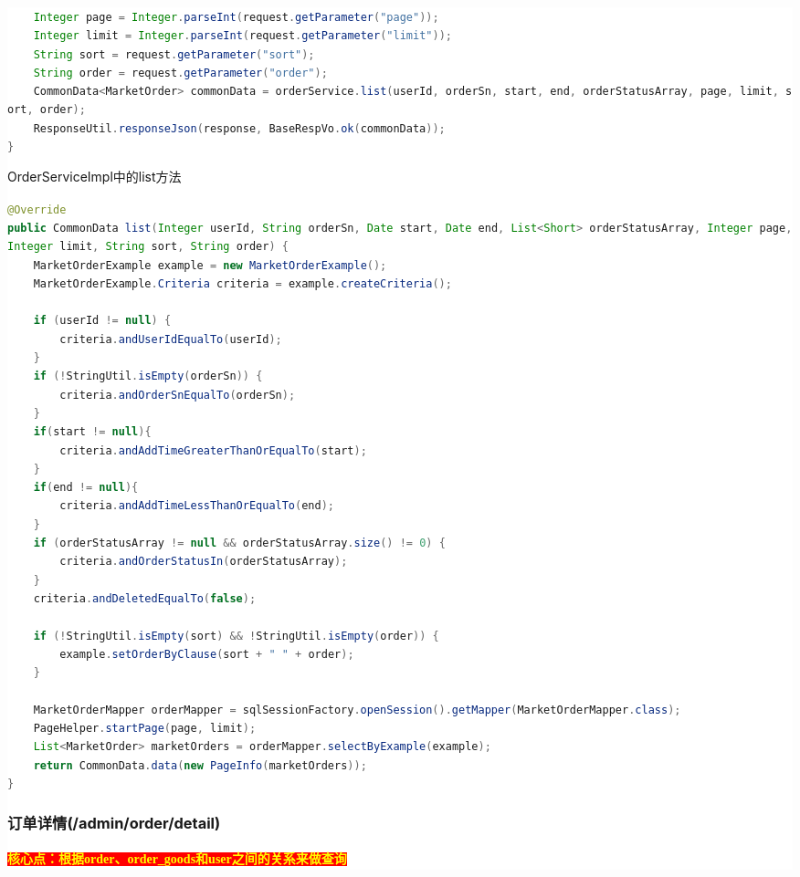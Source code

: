 ```java
    Integer page = Integer.parseInt(request.getParameter("page"));
    Integer limit = Integer.parseInt(request.getParameter("limit"));
    String sort = request.getParameter("sort");
    String order = request.getParameter("order");
    CommonData<MarketOrder> commonData = orderService.list(userId, orderSn, start, end, orderStatusArray, page, limit, sort, order);
    ResponseUtil.responseJson(response, BaseRespVo.ok(commonData));
}
```

OrderServiceImpl中的list方法

```java
@Override
public CommonData list(Integer userId, String orderSn, Date start, Date end, List<Short> orderStatusArray, Integer page, Integer limit, String sort, String order) {
    MarketOrderExample example = new MarketOrderExample();
    MarketOrderExample.Criteria criteria = example.createCriteria();

    if (userId != null) {
        criteria.andUserIdEqualTo(userId);
    }
    if (!StringUtil.isEmpty(orderSn)) {
        criteria.andOrderSnEqualTo(orderSn);
    }
    if(start != null){
        criteria.andAddTimeGreaterThanOrEqualTo(start);
    }
    if(end != null){
        criteria.andAddTimeLessThanOrEqualTo(end);
    }
    if (orderStatusArray != null && orderStatusArray.size() != 0) {
        criteria.andOrderStatusIn(orderStatusArray);
    }
    criteria.andDeletedEqualTo(false);

    if (!StringUtil.isEmpty(sort) && !StringUtil.isEmpty(order)) {
        example.setOrderByClause(sort + " " + order);
    }

    MarketOrderMapper orderMapper = sqlSessionFactory.openSession().getMapper(MarketOrderMapper.class);
    PageHelper.startPage(page, limit);
    List<MarketOrder> marketOrders = orderMapper.selectByExample(example);
    return CommonData.data(new PageInfo(marketOrders));
}
```



### 订单详情(/admin/order/detail)

<span style='color:yellow;background:red;font-size:文字大小;font-family:字体;'>**核心点：根据order、order_goods和user之间的关系来做查询**</span>
